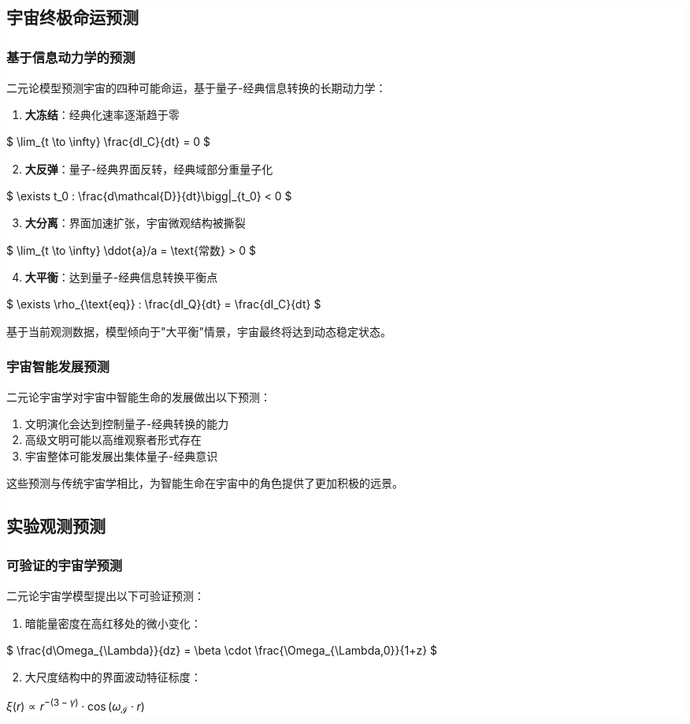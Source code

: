## 宇宙终极命运预测

### 基于信息动力学的预测

二元论模型预测宇宙的四种可能命运，基于量子-经典信息转换的长期动力学：

1. **大冻结**：经典化速率逐渐趋于零

$`
\lim_{t \to \infty} \frac{dI_C}{dt} = 0
`$

2. **大反弹**：量子-经典界面反转，经典域部分重量子化

$`
\exists t_0 : \frac{d\mathcal{D}}{dt}\bigg|_{t_0} < 0
`$

3. **大分离**：界面加速扩张，宇宙微观结构被撕裂

$`
\lim_{t \to \infty} \ddot{a}/a = \text{常数} > 0
`$

4. **大平衡**：达到量子-经典信息转换平衡点

$`
\exists \rho_{\text{eq}} : \frac{dI_Q}{dt} = \frac{dI_C}{dt}
`$

基于当前观测数据，模型倾向于"大平衡"情景，宇宙最终将达到动态稳定状态。

### 宇宙智能发展预测

二元论宇宙学对宇宙中智能生命的发展做出以下预测：

1. 文明演化会达到控制量子-经典转换的能力
2. 高级文明可能以高维观察者形式存在
3. 宇宙整体可能发展出集体量子-经典意识

这些预测与传统宇宙学相比，为智能生命在宇宙中的角色提供了更加积极的远景。

## 实验观测预测

### 可验证的宇宙学预测

二元论宇宙学模型提出以下可验证预测：

1. 暗能量密度在高红移处的微小变化：

$`
\frac{d\Omega_{\Lambda}}{dz} = \beta \cdot \frac{\Omega_{\Lambda,0}}{1+z}
`$

2. 大尺度结构中的界面波动特征标度：

$`
\xi(r) \propto r^{-(3-\gamma)} \cdot \cos(\omega_{\mathcal{I}} \cdot r)
`$
